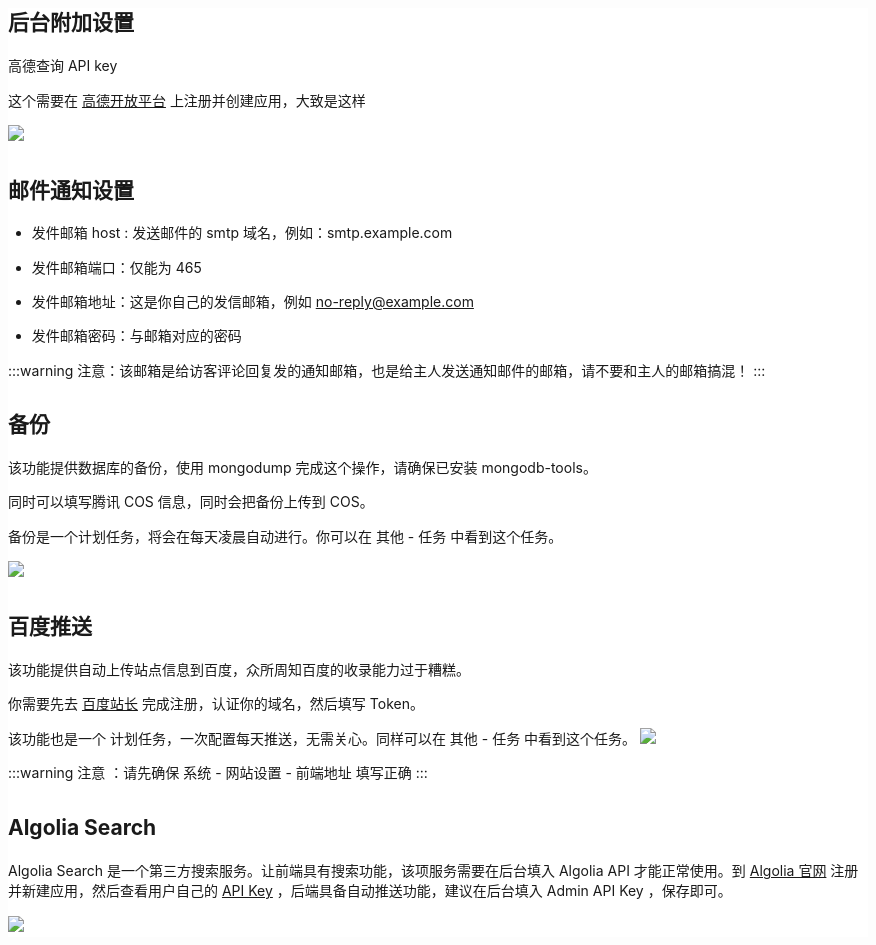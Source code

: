 ## 后台附加设置

高德查询 API key

这个需要在 [高德开放平台](https://lbs.amap.com/) 上注册并创建应用，大致是这样

![](https://fastly.jsdelivr.net/gh/mx-space/docs-images@latest/images/G7De6D.png)

## 邮件通知设置

- 发件邮箱 host : 发送邮件的 smtp 域名，例如：smtp.example.com

- 发件邮箱端口：仅能为 465

- 发件邮箱地址：这是你自己的发信邮箱，例如 no-reply@example.com

- 发件邮箱密码：与邮箱对应的密码

:::warning
注意：该邮箱是给访客评论回复发的通知邮箱，也是给主人发送通知邮件的邮箱，请不要和主人的邮箱搞混！
:::

## 备份

该功能提供数据库的备份，使用 mongodump 完成这个操作，请确保已安装 mongodb-tools。

同时可以填写腾讯 COS 信息，同时会把备份上传到 COS。

备份是一个计划任务，将会在每天凌晨自动进行。你可以在 其他 - 任务 中看到这个任务。

![](https://fastly.jsdelivr.net/gh/mx-space/docs-images@latest/images/AfN20h.png)

## 百度推送

该功能提供自动上传站点信息到百度，众所周知百度的收录能力过于糟糕。

你需要先去 [百度站长](https://ziyuan.baidu.com/linksubmit/index) 完成注册，认证你的域名，然后填写 Token。

该功能也是一个 计划任务，一次配置每天推送，无需关心。同样可以在 其他 - 任务 中看到这个任务。
![](https://fastly.jsdelivr.net/gh/mx-space/docs-images@latest/images/zEgXj5.png)

:::warning
注意 ：请先确保 系统 - 网站设置 - 前端地址 填写正确
:::

## Algolia Search

Algolia Search 是一个第三方搜索服务。让前端具有搜索功能，该项服务需要在后台填入 Algolia API 才能正常使用。到 [Algolia 官网](https://www.algolia.com/) 注册并新建应用，然后查看用户自己的 [API Key](https://www.algolia.com/account/api-keys/) ，后端具备自动推送功能，建议在后台填入 Admin API Key ，保存即可。

![](https://fastly.jsdelivr.net/gh/mx-space/docs-images@latest/images/algolia.png)
